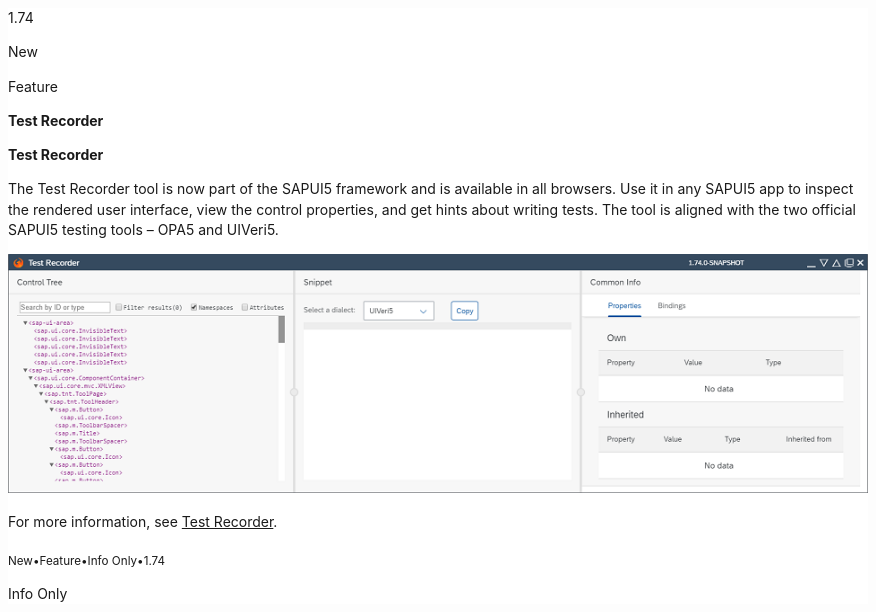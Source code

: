  1.74 



</td>
<td valign="top">

 New 



</td>
<td valign="top">

 Feature 



</td>
<td valign="top">

 **Test Recorder** 



</td>
<td valign="top">

**Test Recorder**

The Test Recorder tool is now part of the SAPUI5 framework and is available in all browsers. Use it in any SAPUI5 app to inspect the rendered user interface, view the control properties, and get hints about writing tests. The tool is aligned with the two official SAPUI5 testing tools – OPA5 and UIVeri5.

 ![](images/Test_Recorder_WN_1_74_639a704.png) 

For more information, see [Test Recorder](../04_Essentials/test-recorder-2535ef9.md).

<sub>New•Feature•Info Only•1.74</sub>



</td>
<td valign="top">

Info Only



</td>
<td valign="top">
